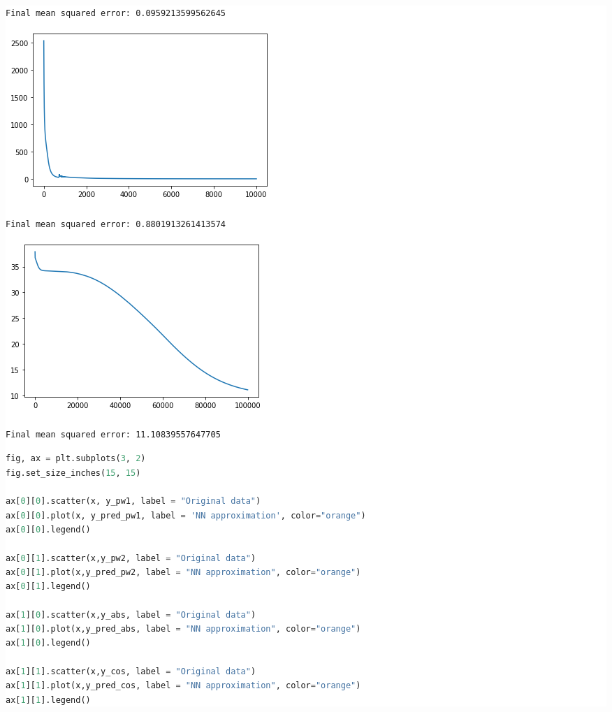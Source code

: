 

    
    
    Final mean squared error: 0.0959213599562645



    
![png](/images/nn_jax_files/nn_jax_17_8.png)
    


    
    
    Final mean squared error: 0.8801913261413574



    
![png](/images/nn_jax_files/nn_jax_17_10.png)
    


    
    
    Final mean squared error: 11.10839557647705



```python
fig, ax = plt.subplots(3, 2)
fig.set_size_inches(15, 15)

ax[0][0].scatter(x, y_pw1, label = "Original data")
ax[0][0].plot(x, y_pred_pw1, label = 'NN approximation', color="orange")
ax[0][0].legend()

ax[0][1].scatter(x,y_pw2, label = "Original data")
ax[0][1].plot(x,y_pred_pw2, label = "NN approximation", color="orange")
ax[0][1].legend()

ax[1][0].scatter(x,y_abs, label = "Original data")
ax[1][0].plot(x,y_pred_abs, label = "NN approximation", color="orange")
ax[1][0].legend()

ax[1][1].scatter(x,y_cos, label = "Original data")
ax[1][1].plot(x,y_pred_cos, label = "NN approximation", color="orange")
ax[1][1].legend()
```